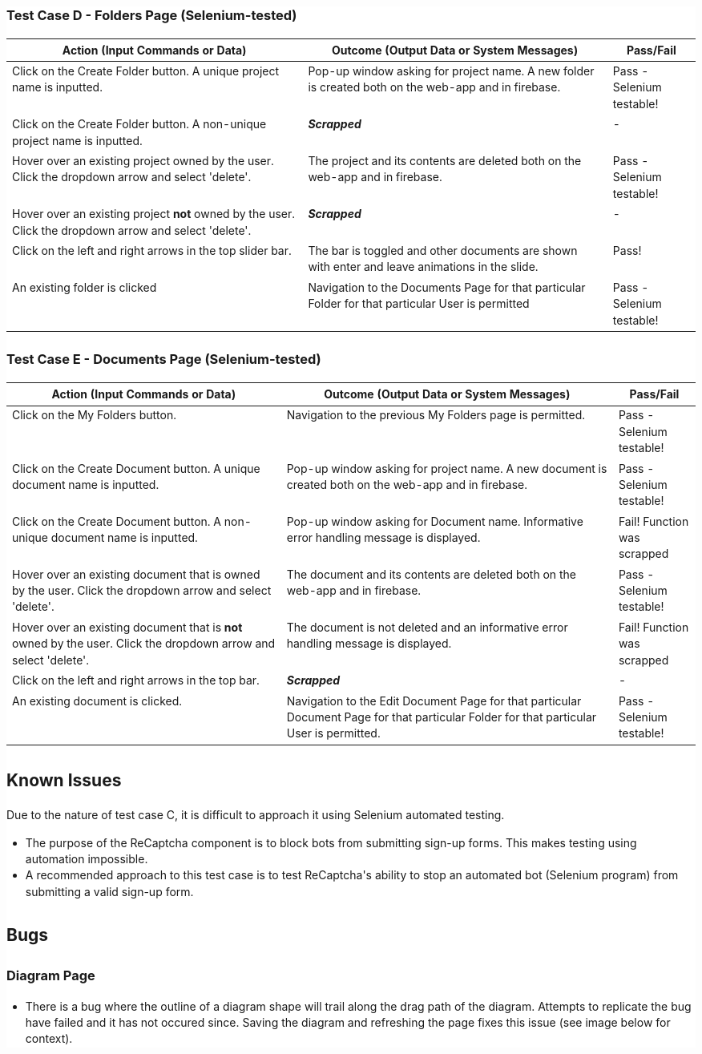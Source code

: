 

### Test Case D - **Folders Page**  (Selenium-tested)

| Action (Input Commands or Data)         | Outcome (Output Data or System Messages)              | Pass/Fail       |
| ------------- | ---------------- | --------- |
| Click on the Create Folder button. A unique project name is inputted.     | Pop-up window asking for project name. A new folder is created both on the web-app and in firebase. | Pass - Selenium testable! |
| Click on the Create Folder button. A non-unique project name is inputted.     | ***Scrapped*** | - |
| Hover over an existing project owned by the user. Click the dropdown arrow and select 'delete'. | The project and its contents are deleted both on the web-app and in firebase. | Pass - Selenium testable! |
| Hover over an existing project **not** owned by the user. Click the dropdown arrow and select 'delete'. | ***Scrapped*** | - |
| Click on the left and right arrows in the top slider bar. | The bar is toggled and other documents are shown with enter and leave animations in the slide. | Pass! |
| An existing folder is clicked | Navigation to the Documents Page for that particular Folder for that particular User is permitted | Pass - Selenium testable! |



### Test Case E - **Documents Page**   (Selenium-tested)

| Action (Input Commands or Data)         | Outcome (Output Data or System Messages)              | Pass/Fail       |
| ------------- | ---------------- | --------- |
| Click on the My Folders button. | Navigation to the previous My Folders page is permitted. | Pass - Selenium testable! |
| Click on the Create Document button. A unique document name is inputted. | Pop-up window asking for project name. A new document is created both on the web-app and in firebase. | Pass - Selenium testable! |
| Click on the Create Document button. A non-unique document name is inputted.      | Pop-up window asking for Document name. Informative error handling message is displayed.  | Fail! Function was scrapped |
| Hover over an existing document that is owned by the user. Click the dropdown arrow and select 'delete'. | The document and its contents are deleted both on the web-app and in firebase.   | Pass - Selenium testable! |
| Hover over an existing document that is **not** owned by the user. Click the dropdown arrow and select 'delete'. | The document is not deleted and an informative error handling message is displayed.   | Fail! Function was scrapped |
| Click on the left and right arrows in the top bar. | ***Scrapped***   | - |
| An existing document is clicked. | Navigation to the Edit Document Page for that particular Document Page for that particular Folder for that particular User is permitted.   | Pass - Selenium testable! |



## Known Issues

Due to the nature of test case C, it is difficult to approach it using Selenium automated testing.
- The purpose of the ReCaptcha component is to block bots from submitting sign-up forms. This makes testing using automation impossible.
- A recommended approach to this test case is to test ReCaptcha's ability to stop an automated bot (Selenium program) from submitting a valid sign-up form.



## Bugs

### Diagram Page
- There is a bug where the outline of a diagram shape will trail along the drag path of the diagram. Attempts to replicate the 
  bug have failed and it has not occured since. Saving the diagram and refreshing the page fixes this issue (see image below for context).
